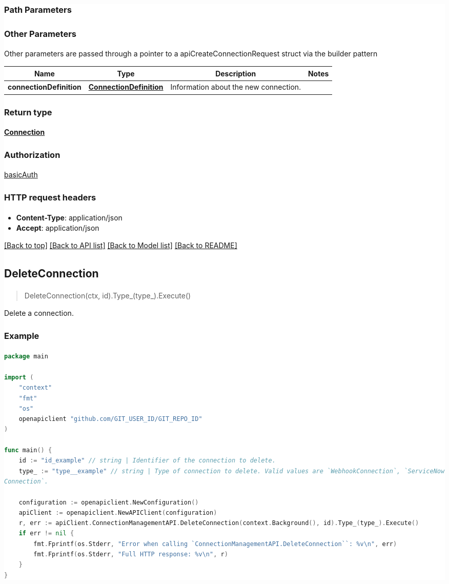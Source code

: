 ### Path Parameters



### Other Parameters

Other parameters are passed through a pointer to a apiCreateConnectionRequest struct via the builder pattern


Name | Type | Description  | Notes
------------- | ------------- | ------------- | -------------
 **connectionDefinition** | [**ConnectionDefinition**](ConnectionDefinition.md) | Information about the new connection. | 

### Return type

[**Connection**](Connection.md)

### Authorization

[basicAuth](../README.md#basicAuth)

### HTTP request headers

- **Content-Type**: application/json
- **Accept**: application/json

[[Back to top]](#) [[Back to API list]](../README.md#documentation-for-api-endpoints)
[[Back to Model list]](../README.md#documentation-for-models)
[[Back to README]](../README.md)


## DeleteConnection

> DeleteConnection(ctx, id).Type_(type_).Execute()

Delete a connection.



### Example

```go
package main

import (
	"context"
	"fmt"
	"os"
	openapiclient "github.com/GIT_USER_ID/GIT_REPO_ID"
)

func main() {
	id := "id_example" // string | Identifier of the connection to delete.
	type_ := "type__example" // string | Type of connection to delete. Valid values are `WebhookConnection`, `ServiceNowConnection`.

	configuration := openapiclient.NewConfiguration()
	apiClient := openapiclient.NewAPIClient(configuration)
	r, err := apiClient.ConnectionManagementAPI.DeleteConnection(context.Background(), id).Type_(type_).Execute()
	if err != nil {
		fmt.Fprintf(os.Stderr, "Error when calling `ConnectionManagementAPI.DeleteConnection``: %v\n", err)
		fmt.Fprintf(os.Stderr, "Full HTTP response: %v\n", r)
	}
}
```